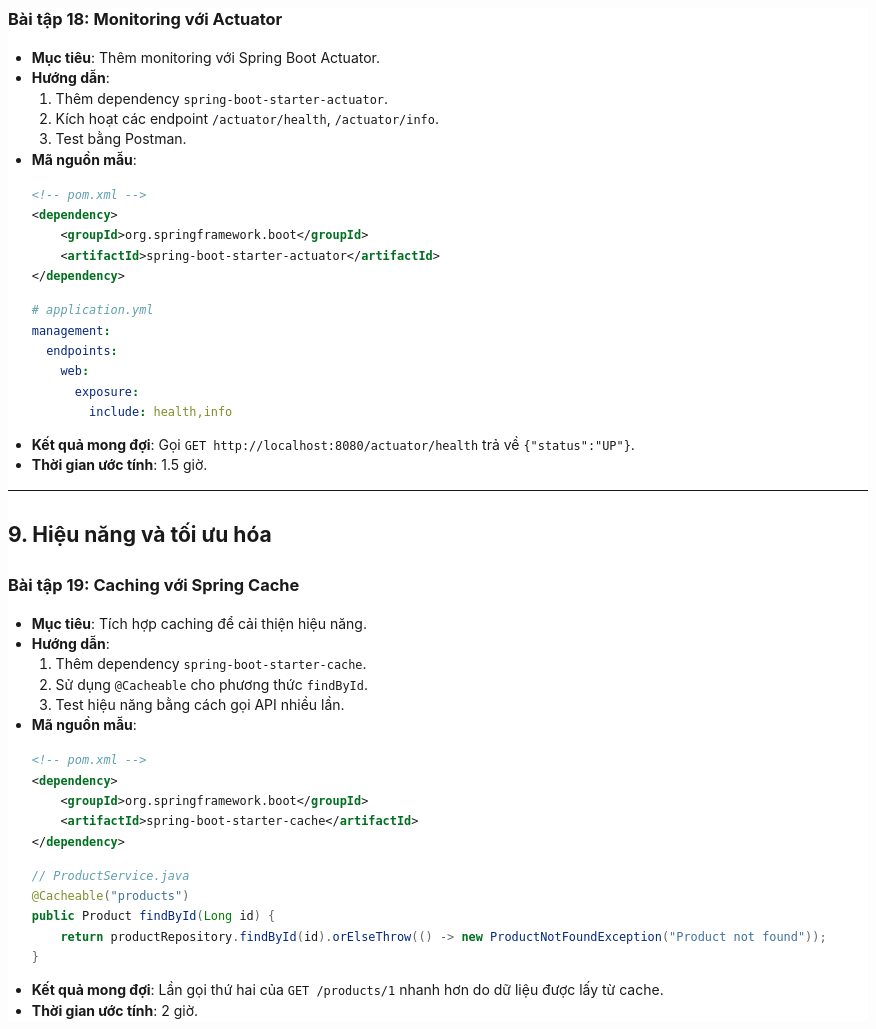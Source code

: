 ### Bài tập 18: Monitoring với Actuator
- **Mục tiêu**: Thêm monitoring với Spring Boot Actuator.
- **Hướng dẫn**:
  1. Thêm dependency `spring-boot-starter-actuator`.
  2. Kích hoạt các endpoint `/actuator/health`, `/actuator/info`.
  3. Test bằng Postman.
- **Mã nguồn mẫu**:
  ```xml
  <!-- pom.xml -->
  <dependency>
      <groupId>org.springframework.boot</groupId>
      <artifactId>spring-boot-starter-actuator</artifactId>
  </dependency>
  ```
  ```yaml
  # application.yml
  management:
    endpoints:
      web:
        exposure:
          include: health,info
  ```
- **Kết quả mong đợi**: Gọi `GET http://localhost:8080/actuator/health` trả về `{"status":"UP"}`.
- **Thời gian ước tính**: 1.5 giờ.

---

## 9. Hiệu năng và tối ưu hóa

### Bài tập 19: Caching với Spring Cache
- **Mục tiêu**: Tích hợp caching để cải thiện hiệu năng.
- **Hướng dẫn**:
  1. Thêm dependency `spring-boot-starter-cache`.
  2. Sử dụng `@Cacheable` cho phương thức `findById`.
  3. Test hiệu năng bằng cách gọi API nhiều lần.
- **Mã nguồn mẫu**:
  ```xml
  <!-- pom.xml -->
  <dependency>
      <groupId>org.springframework.boot</groupId>
      <artifactId>spring-boot-starter-cache</artifactId>
  </dependency>
  ```
  ```java
  // ProductService.java
  @Cacheable("products")
  public Product findById(Long id) {
      return productRepository.findById(id).orElseThrow(() -> new ProductNotFoundException("Product not found"));
  }
  ```
- **Kết quả mong đợi**: Lần gọi thứ hai của `GET /products/1` nhanh hơn do dữ liệu được lấy từ cache.
- **Thời gian ước tính**: 2 giờ.

